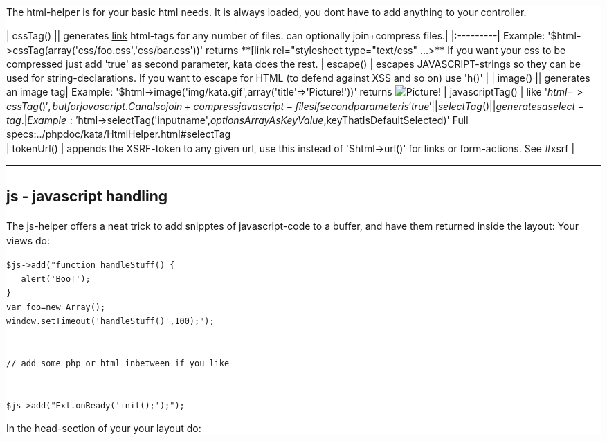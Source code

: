 
The html-helper is for your basic html needs. It is always loaded, you dont
have to add anything to your controller.




| cssTag() || generates [link](link.md) html-tags for any number of files. can optionally join+compress files.|
|:---------|
Example: '$html->cssTag(array('css/foo.css','css/bar.css'))' returns **[link rel="stylesheet type="text/css" ...>**
If you want your css to be compressed just add 'true' as second parameter, kata does the rest.  
| escape() | escapes JAVASCRIPT-strings so they can be used for string-declarations. If you want to escape for HTML (to defend against XSS and so on) use 'h()' |
| image()  || generates an image tag|
Example: '$html->image('img/kata.gif',array('title'=>'Picture!'))' returns <img src='http://example.com/img/kata.gif' title='Picture!' />
| javascriptTag() | like '$html->cssTag()', but for javascript. Can also join+compress javascript-files if second parameter is 'true'  |
| selectTag() || generates a select-tag.|
Example:'$html->selectTag('inputname',$optionsArrayAsKeyValue,$keyThatIsDefaultSelected)'
Full specs:../phpdoc/kata/HtmlHelper.html#selectTag  
| tokenUrl() | appends the XSRF-token to any given url, use this instead of '$html->url()' for links or form-actions. See #xsrf  |









---

## js - javascript handling ##


The js-helper offers a neat trick to add snipptes of javascript-code to a buffer,
and have them returned inside the layout:
Your views do:

```
$js->add("function handleStuff() {
   alert('Boo!');
}
var foo=new Array();
window.setTimeout('handleStuff()',100);");


// add some php or html inbetween if you like


$js->add("Ext.onReady('init();');");

```



In the head-section of your your layout do:
